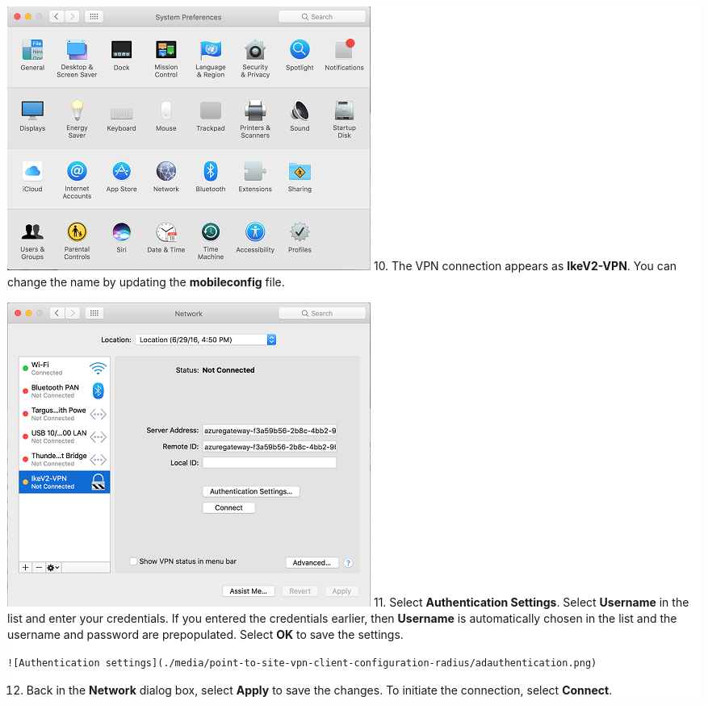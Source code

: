 
   ![Icons in System Preferences](./media/point-to-site-vpn-client-configuration-radius/adnetwork.png)
10. The VPN connection appears as **IkeV2-VPN**. You can change the name by updating the **mobileconfig** file.

   ![Details for the VPN connection](./media/point-to-site-vpn-client-configuration-radius/adconnection.png)
11. Select **Authentication Settings**. Select **Username** in the list and enter your credentials. If you entered the credentials earlier, then **Username** is automatically chosen in the list and the username and password are prepopulated. Select **OK** to save the settings.

    ![Authentication settings](./media/point-to-site-vpn-client-configuration-radius/adauthentication.png)
12. Back in the **Network** dialog box, select **Apply** to save the changes. To initiate the connection, select **Connect**.
